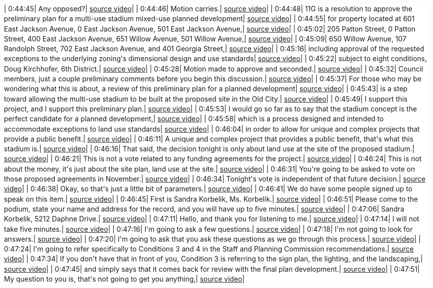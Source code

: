 | 0:44:45| Any opposed?| [source video](https://archive.org/details/city-council-r-265-211005?start=2685)|
| 0:44:46| Motion carries.| [source video](https://archive.org/details/city-council-r-265-211005?start=2686)|
| 0:44:48| 11G is a resolution to approve the preliminary plan for a multi-use stadium mixed-use planned development| [source video](https://archive.org/details/city-council-r-265-211005?start=2688)|
| 0:44:55| for property located at 601 East Jackson Avenue, 0 East Jackson Avenue, 501 East Jackson Avenue,| [source video](https://archive.org/details/city-council-r-265-211005?start=2695)|
| 0:45:02| 205 Patton Street, 0 Patton Street, 400 East Jackson Avenue, 651 Willow Avenue, 501 Willow Avenue,| [source video](https://archive.org/details/city-council-r-265-211005?start=2702)|
| 0:45:09| 650 Willow Avenue, 107 Randolph Street, 702 East Jackson Avenue, and 401 Georgia Street,| [source video](https://archive.org/details/city-council-r-265-211005?start=2709)|
| 0:45:16| including approval of the requested exceptions to the underlying zoning's dimensional design and use standards| [source video](https://archive.org/details/city-council-r-265-211005?start=2716)|
| 0:45:22| subject to eight conditions, Doug Kirchhofer, 6th District.| [source video](https://archive.org/details/city-council-r-265-211005?start=2722)|
| 0:45:28| Motion made to approve and seconded.| [source video](https://archive.org/details/city-council-r-265-211005?start=2728)|
| 0:45:32| Council members, just a couple preliminary comments before you begin this discussion.| [source video](https://archive.org/details/city-council-r-265-211005?start=2732)|
| 0:45:37| For those who may be wondering what this is about, a review of this preliminary plan for a planned development| [source video](https://archive.org/details/city-council-r-265-211005?start=2737)|
| 0:45:43| is a step toward allowing the multi-use stadium to be built at the proposed site in the Old City.| [source video](https://archive.org/details/city-council-r-265-211005?start=2743)|
| 0:45:49| I support this project, and I support this preliminary plan.| [source video](https://archive.org/details/city-council-r-265-211005?start=2749)|
| 0:45:53| I would go so far as to say that the stadium concept is the perfect candidate for a planned development,| [source video](https://archive.org/details/city-council-r-265-211005?start=2753)|
| 0:45:58| which is a process designed and intended to accommodate exceptions to land use standards| [source video](https://archive.org/details/city-council-r-265-211005?start=2758)|
| 0:46:04| in order to allow for unique and complex projects that provide a public benefit.| [source video](https://archive.org/details/city-council-r-265-211005?start=2764)|
| 0:46:11| A unique and complex project that provides a public benefit, that's what this stadium is.| [source video](https://archive.org/details/city-council-r-265-211005?start=2771)|
| 0:46:16| That said, the decision tonight is only about land use at the site of the proposed stadium.| [source video](https://archive.org/details/city-council-r-265-211005?start=2776)|
| 0:46:21| This is not a vote related to any funding agreements for the project.| [source video](https://archive.org/details/city-council-r-265-211005?start=2781)|
| 0:46:24| This is not about the money, it's just about the site plan, land use at the site.| [source video](https://archive.org/details/city-council-r-265-211005?start=2784)|
| 0:46:31| You're going to be asked to vote on those proposed agreements in November.| [source video](https://archive.org/details/city-council-r-265-211005?start=2791)|
| 0:46:34| Tonight's vote is independent of that future decision.| [source video](https://archive.org/details/city-council-r-265-211005?start=2794)|
| 0:46:38| Okay, so that's just a little bit of parameters.| [source video](https://archive.org/details/city-council-r-265-211005?start=2798)|
| 0:46:41| We do have some people signed up to speak on this item.| [source video](https://archive.org/details/city-council-r-265-211005?start=2801)|
| 0:46:45| First is Sandra Korbelik, Ms. Korbelik.| [source video](https://archive.org/details/city-council-r-265-211005?start=2805)|
| 0:46:51| Please come to the podium, state your name and address for the record, and you will have up to five minutes.| [source video](https://archive.org/details/city-council-r-265-211005?start=2811)|
| 0:47:06| Sandra Korbelik, 5212 Daphne Drive.| [source video](https://archive.org/details/city-council-r-265-211005?start=2826)|
| 0:47:11| Hello, and thank you for listening to me.| [source video](https://archive.org/details/city-council-r-265-211005?start=2831)|
| 0:47:14| I will not take five minutes.| [source video](https://archive.org/details/city-council-r-265-211005?start=2834)|
| 0:47:16| I'm going to ask a few questions.| [source video](https://archive.org/details/city-council-r-265-211005?start=2836)|
| 0:47:18| I'm not going to look for answers.| [source video](https://archive.org/details/city-council-r-265-211005?start=2838)|
| 0:47:20| I'm going to ask that you ask these questions as we go through this process.| [source video](https://archive.org/details/city-council-r-265-211005?start=2840)|
| 0:47:24| I'm going to refer specifically to Conditions 3 and 4 in the Staff and Planning Commission recommendations.| [source video](https://archive.org/details/city-council-r-265-211005?start=2844)|
| 0:47:34| If you don't have that in front of you, Condition 3 is referring to the sign plan, the lighting, and the landscaping,| [source video](https://archive.org/details/city-council-r-265-211005?start=2854)|
| 0:47:45| and simply says that it comes back for review with the final plan development.| [source video](https://archive.org/details/city-council-r-265-211005?start=2865)|
| 0:47:51| My question to you is, that's not going to get you anything,| [source video](https://archive.org/details/city-council-r-265-211005?start=2871)|
